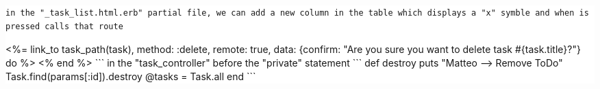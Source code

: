 ```
in the "_task_list.html.erb" partial file, we can add a new column in the table which displays a "x" symble and when is pressed calls that route
```
<td class="text-success">
  <%= link_to task_path(task), method: :delete, remote: true, data: {confirm: "Are you sure you want to delete task #{task.title}?"} do %>  <i class="icon-remove"></i><% end %>
</td>
```
in the "task_controller" before the "private" statement
```
def destroy
  puts "Matteo --> Remove ToDo"
  Task.find(params[:id]).destroy
  @tasks = Task.all
end
```
